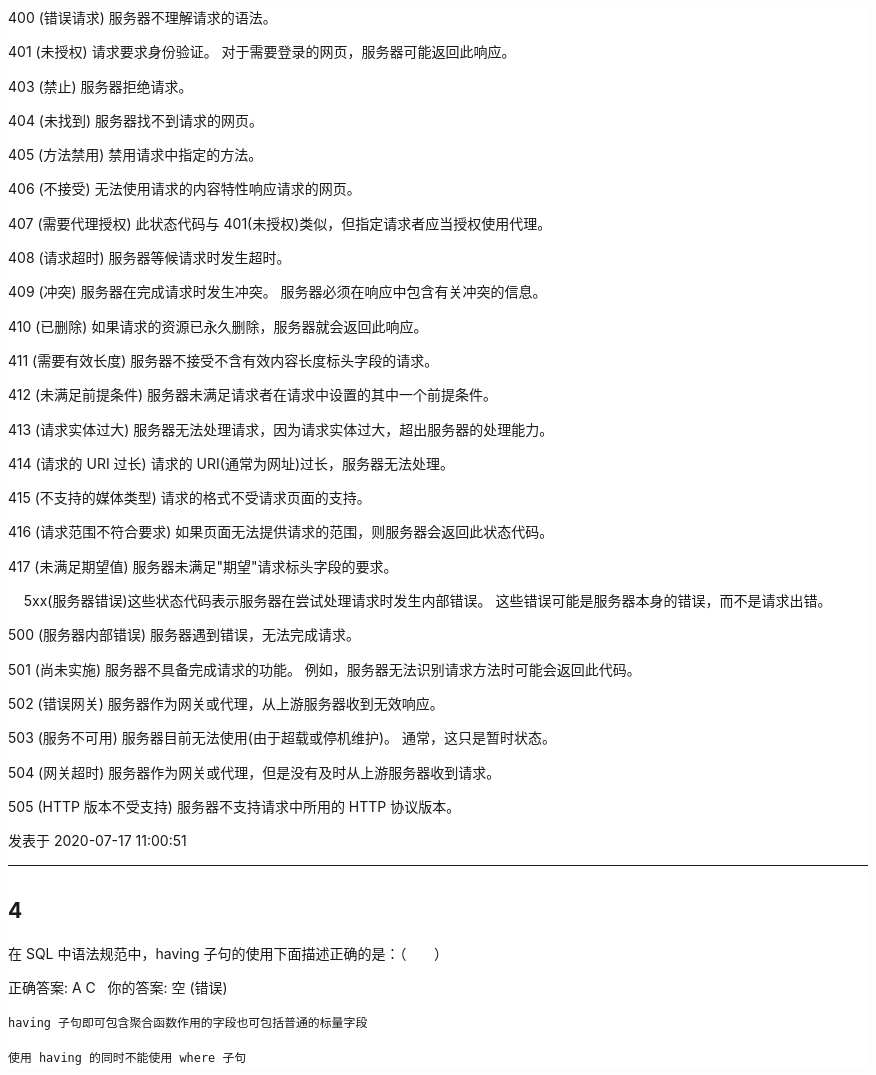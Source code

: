 400 (错误请求) 服务器不理解请求的语法。

401 (未授权) 请求要求身份验证。 对于需要登录的网页，服务器可能返回此响应。

403 (禁止) 服务器拒绝请求。

404 (未找到) 服务器找不到请求的网页。

405 (方法禁用) 禁用请求中指定的方法。

406 (不接受) 无法使用请求的内容特性响应请求的网页。

407 (需要代理授权) 此状态代码与 401(未授权)类似，但指定请求者应当授权使用代理。

408 (请求超时) 服务器等候请求时发生超时。

409 (冲突) 服务器在完成请求时发生冲突。 服务器必须在响应中包含有关冲突的信息。

410 (已删除) 如果请求的资源已永久删除，服务器就会返回此响应。

411 (需要有效长度) 服务器不接受不含有效内容长度标头字段的请求。

412 (未满足前提条件) 服务器未满足请求者在请求中设置的其中一个前提条件。

413 (请求实体过大) 服务器无法处理请求，因为请求实体过大，超出服务器的处理能力。

414 (请求的 URI 过长) 请求的 URI(通常为网址)过长，服务器无法处理。

415 (不支持的媒体类型) 请求的格式不受请求页面的支持。

416 (请求范围不符合要求) 如果页面无法提供请求的范围，则服务器会返回此状态代码。

417 (未满足期望值) 服务器未满足"期望"请求标头字段的要求。

    5xx(服务器错误)这些状态代码表示服务器在尝试处理请求时发生内部错误。 这些错误可能是服务器本身的错误，而不是请求出错。

500 (服务器内部错误) 服务器遇到错误，无法完成请求。

501 (尚未实施) 服务器不具备完成请求的功能。 例如，服务器无法识别请求方法时可能会返回此代码。

502 (错误网关) 服务器作为网关或代理，从上游服务器收到无效响应。

503 (服务不可用) 服务器目前无法使用(由于超载或停机维护)。 通常，这只是暂时状态。

504 (网关超时) 服务器作为网关或代理，但是没有及时从上游服务器收到请求。

505 (HTTP 版本不受支持) 服务器不支持请求中所用的 HTTP 协议版本。

发表于 2020-07-17 11:00:51

* * *

## 4

在 SQL 中语法规范中，having 子句的使用下面描述正确的是：（       ）

正确答案: A C   你的答案: 空 (错误)

```cpp
having 子句即可包含聚合函数作用的字段也可包括普通的标量字段
```

```cpp
使用 having 的同时不能使用 where 子句
```
